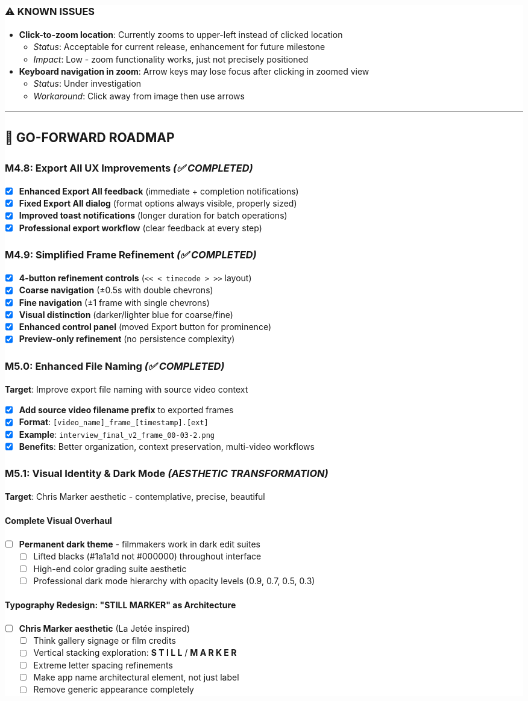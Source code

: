 ### ⚠️ KNOWN ISSUES
- **Click-to-zoom location**: Currently zooms to upper-left instead of clicked location
  - *Status*: Acceptable for current release, enhancement for future milestone
  - *Impact*: Low - zoom functionality works, just not precisely positioned
- **Keyboard navigation in zoom**: Arrow keys may lose focus after clicking in zoomed view
  - *Status*: Under investigation
  - *Workaround*: Click away from image then use arrows

---

## 🚀 GO-FORWARD ROADMAP

### M4.8: Export All UX Improvements *(✅ COMPLETED)*
- [x] **Enhanced Export All feedback** (immediate + completion notifications)
- [x] **Fixed Export All dialog** (format options always visible, properly sized)
- [x] **Improved toast notifications** (longer duration for batch operations)
- [x] **Professional export workflow** (clear feedback at every step)

### M4.9: Simplified Frame Refinement *(✅ COMPLETED)*
- [x] **4-button refinement controls** (`<< < timecode > >>` layout)
- [x] **Coarse navigation** (±0.5s with double chevrons)
- [x] **Fine navigation** (±1 frame with single chevrons)
- [x] **Visual distinction** (darker/lighter blue for coarse/fine)
- [x] **Enhanced control panel** (moved Export button for prominence)
- [x] **Preview-only refinement** (no persistence complexity)

### M5.0: Enhanced File Naming *(✅ COMPLETED)*
**Target**: Improve export file naming with source video context

- [x] **Add source video filename prefix** to exported frames
- [x] **Format**: `[video_name]_frame_[timestamp].[ext]`
- [x] **Example**: `interview_final_v2_frame_00-03-2.png`
- [x] **Benefits**: Better organization, context preservation, multi-video workflows

### M5.1: Visual Identity & Dark Mode *(AESTHETIC TRANSFORMATION)*
**Target**: Chris Marker aesthetic - contemplative, precise, beautiful

#### **Complete Visual Overhaul**
- [ ] **Permanent dark theme** - filmmakers work in dark edit suites
  - [ ] Lifted blacks (#1a1a1d not #000000) throughout interface
  - [ ] High-end color grading suite aesthetic
  - [ ] Professional dark mode hierarchy with opacity levels (0.9, 0.7, 0.5, 0.3)

#### **Typography Redesign: "STILL MARKER" as Architecture**
- [ ] **Chris Marker aesthetic** (La Jetée inspired)
  - [ ] Think gallery signage or film credits
  - [ ] Vertical stacking exploration: **S T I L L** / **M A R K E R**
  - [ ] Extreme letter spacing refinements  
  - [ ] Make app name architectural element, not just label
  - [ ] Remove generic appearance completely
